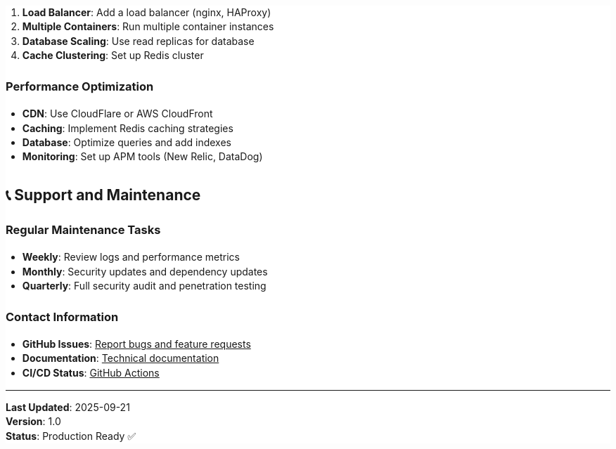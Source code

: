 1. **Load Balancer**: Add a load balancer (nginx, HAProxy)
2. **Multiple Containers**: Run multiple container instances
3. **Database Scaling**: Use read replicas for database
4. **Cache Clustering**: Set up Redis cluster

### Performance Optimization

- **CDN**: Use CloudFlare or AWS CloudFront
- **Caching**: Implement Redis caching strategies
- **Database**: Optimize queries and add indexes
- **Monitoring**: Set up APM tools (New Relic, DataDog)

## 📞 Support and Maintenance

### Regular Maintenance Tasks

- **Weekly**: Review logs and performance metrics
- **Monthly**: Security updates and dependency updates
- **Quarterly**: Full security audit and penetration testing

### Contact Information

- **GitHub Issues**: [Report bugs and feature requests](https://github.com/grimm00/pokedex/issues)
- **Documentation**: [Technical documentation](https://github.com/grimm00/pokedex/tree/main/admin/technical)
- **CI/CD Status**: [GitHub Actions](https://github.com/grimm00/pokedex/actions)

---

**Last Updated**: 2025-09-21  
**Version**: 1.0  
**Status**: Production Ready ✅
